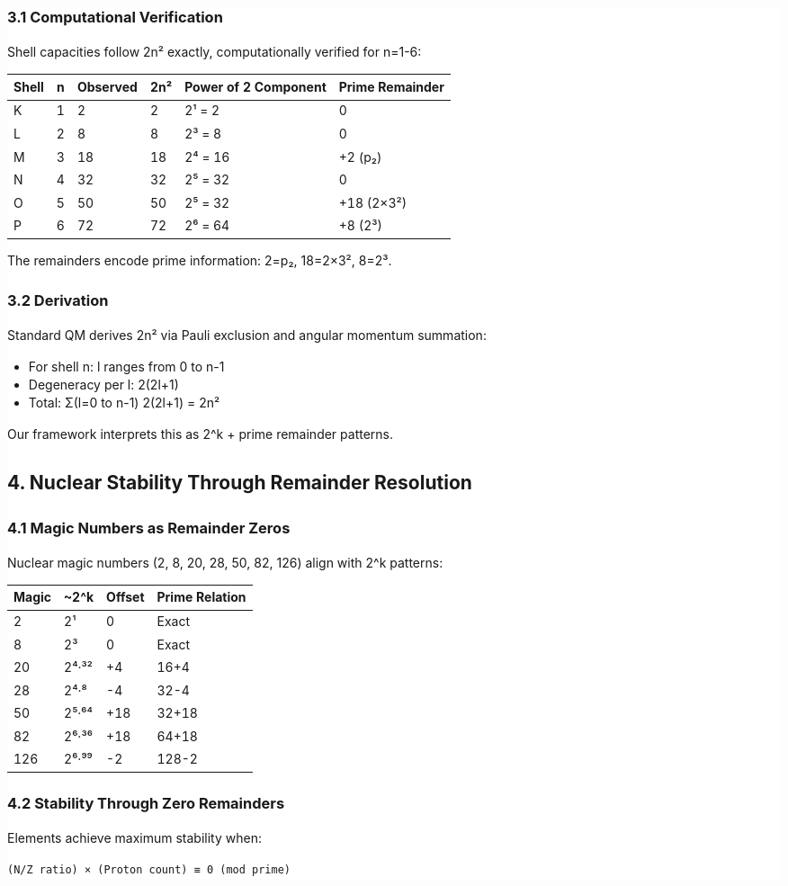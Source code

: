 ### 3.1 Computational Verification

Shell capacities follow 2n² exactly, computationally verified for n=1-6:

| Shell | n | Observed | 2n² | Power of 2 Component | Prime Remainder |
|-------|---|----------|-----|---------------------|-----------------|
| K | 1 | 2 | 2 | 2¹ = 2 | 0 |
| L | 2 | 8 | 8 | 2³ = 8 | 0 |
| M | 3 | 18 | 18 | 2⁴ = 16 | +2 (p₂) |
| N | 4 | 32 | 32 | 2⁵ = 32 | 0 |
| O | 5 | 50 | 50 | 2⁵ = 32 | +18 (2×3²) |
| P | 6 | 72 | 72 | 2⁶ = 64 | +8 (2³) |

The remainders encode prime information: 2=p₂, 18=2×3², 8=2³.

### 3.2 Derivation

Standard QM derives 2n² via Pauli exclusion and angular momentum summation:
- For shell n: l ranges from 0 to n-1
- Degeneracy per l: 2(2l+1)
- Total: Σ(l=0 to n-1) 2(2l+1) = 2n²

Our framework interprets this as 2^k + prime remainder patterns.

## 4. Nuclear Stability Through Remainder Resolution

### 4.1 Magic Numbers as Remainder Zeros

Nuclear magic numbers (2, 8, 20, 28, 50, 82, 126) align with 2^k patterns:

| Magic | ~2^k | Offset | Prime Relation |
|-------|------|--------|----------------|
| 2 | 2¹ | 0 | Exact |
| 8 | 2³ | 0 | Exact |
| 20 | 2⁴·³² | +4 | 16+4 |
| 28 | 2⁴·⁸ | -4 | 32-4 |
| 50 | 2⁵·⁶⁴ | +18 | 32+18 |
| 82 | 2⁶·³⁶ | +18 | 64+18 |
| 126 | 2⁶·⁹⁹ | -2 | 128-2 |

### 4.2 Stability Through Zero Remainders

Elements achieve maximum stability when:
```
(N/Z ratio) × (Proton count) ≡ 0 (mod prime)
```
